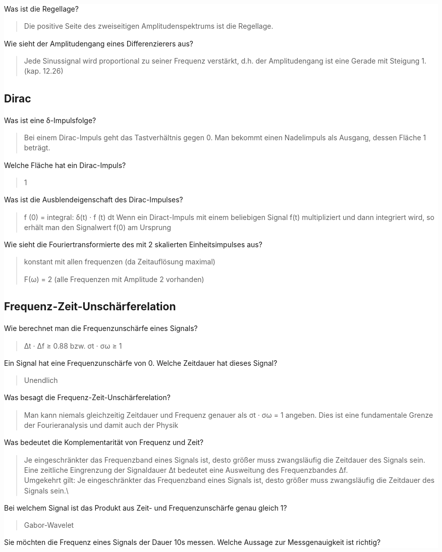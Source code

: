 Was ist die Regellage?

>Die positive Seite des zweiseitigen Amplitudenspektrums ist die Regellage.

Wie sieht der Amplitudengang eines Differenzierers aus?

>Jede Sinussignal wird proportional zu seiner Frequenz verstärkt, d.h. der Amplitudengang ist eine Gerade mit Steigung 1. (kap. 12.26)

## Dirac

Was ist eine δ-Impulsfolge?

>Bei einem Dirac-Impuls geht das Tastverhältnis gegen 0. Man bekommt einen Nadelimpuls als Ausgang, dessen Fläche 1 beträgt.

Welche Fläche hat ein Dirac-Impuls?

>1

Was ist die Ausblendeigenschaft des Dirac-Impulses?

>f (0) = integral: δ(t) · f (t) dt
>Wenn ein Diract-Impuls mit einem beliebigen Signal f(t) multipliziert und dann integriert wird, so erhält man den Signalwert f(0) am Ursprung

Wie sieht die Fouriertransformierte des mit 2 skalierten Einheitsimpulses aus?

>konstant mit allen frequenzen (da Zeitauflösung maximal)
>
>F(ω) = 2 (alle Frequenzen mit Amplitude 2 vorhanden)

## Frequenz-Zeit-Unschärferelation

Wie berechnet man die Frequenzunschärfe eines Signals?

>∆t · ∆f ≥ 0.88 bzw. σt · σω ≥ 1

Ein Signal hat eine Frequenzunschärfe von 0. Welche Zeitdauer hat dieses Signal?

>Unendlich

Was besagt die Frequenz-Zeit-Unschärferelation?

>Man kann niemals gleichzeitig Zeitdauer und Frequenz genauer als σt · σω = 1 angeben. Dies ist eine fundamentale Grenze der Fourieranalysis und damit auch der Physik

Was bedeutet die Komplementarität von Frequenz und Zeit?

>Je eingeschränkter das Frequenzband eines Signals ist, desto größer muss zwangsläufig die Zeitdauer des Signals sein.\
>Eine zeitliche Eingrenzung der Signaldauer ∆t bedeutet eine Ausweitung des Frequenzbandes ∆f.\
>Umgekehrt gilt: Je eingeschränkter das Frequenzband eines Signals ist, desto größer muss zwangsläufig die Zeitdauer des Signals sein.\

Bei welchem Signal ist das Produkt aus Zeit- und Frequenzunschärfe genau gleich 1?

>Gabor-Wavelet

Sie möchten die Frequenz eines Signals der Dauer 10s messen. Welche Aussage zur Messgenauigkeit ist richtig?
